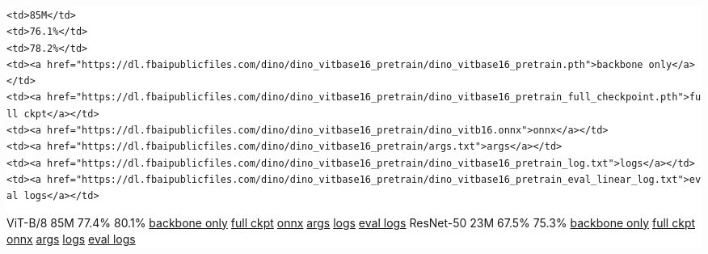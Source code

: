     <td>85M</td>
    <td>76.1%</td>
    <td>78.2%</td>
    <td><a href="https://dl.fbaipublicfiles.com/dino/dino_vitbase16_pretrain/dino_vitbase16_pretrain.pth">backbone only</a></td>
    <td><a href="https://dl.fbaipublicfiles.com/dino/dino_vitbase16_pretrain/dino_vitbase16_pretrain_full_checkpoint.pth">full ckpt</a></td>
    <td><a href="https://dl.fbaipublicfiles.com/dino/dino_vitbase16_pretrain/dino_vitb16.onnx">onnx</a></td>
    <td><a href="https://dl.fbaipublicfiles.com/dino/dino_vitbase16_pretrain/args.txt">args</a></td>
    <td><a href="https://dl.fbaipublicfiles.com/dino/dino_vitbase16_pretrain/dino_vitbase16_pretrain_log.txt">logs</a></td>
    <td><a href="https://dl.fbaipublicfiles.com/dino/dino_vitbase16_pretrain/dino_vitbase16_pretrain_eval_linear_log.txt">eval logs</a></td>
  </tr>
  <tr>
    <td>ViT-B/8</td>
    <td>85M</td>
    <td>77.4%</td>
    <td>80.1%</td>
    <td><a href="https://dl.fbaipublicfiles.com/dino/dino_vitbase8_pretrain/dino_vitbase8_pretrain.pth">backbone only</a></td>
    <td><a href="https://dl.fbaipublicfiles.com/dino/dino_vitbase8_pretrain/dino_vitbase8_pretrain_full_checkpoint.pth">full ckpt</a></td>
    <td><a href="https://dl.fbaipublicfiles.com/dino/dino_vitbase8_pretrain/dino_vitb8.onnx">onnx</a></td>
    <td><a href="https://dl.fbaipublicfiles.com/dino/dino_vitbase8_pretrain/args.txt">args</a></td>
    <td><a href="https://dl.fbaipublicfiles.com/dino/dino_vitbase8_pretrain/dino_vitbase8_pretrain_log.txt">logs</a></td>
    <td><a href="https://dl.fbaipublicfiles.com/dino/dino_vitbase8_pretrain/dino_vitbase8_pretrain_eval_linear_log.txt">eval logs</a></td>
  </tr>
  <tr>
    <td>ResNet-50</td>
    <td>23M</td>
    <td>67.5%</td>
    <td>75.3%</td>
    <td><a href="https://dl.fbaipublicfiles.com/dino/dino_resnet50_pretrain/dino_resnet50_pretrain.pth">backbone only</a></td>
    <td><a href="https://dl.fbaipublicfiles.com/dino/dino_resnet50_pretrain/dino_resnet50_pretrain_full_checkpoint.pth">full ckpt</a></td>
    <td><a href="https://dl.fbaipublicfiles.com/dino/dino_resnet50_pretrain/dino_resnet50.onnx">onnx</a></td>
    <td><a href="https://dl.fbaipublicfiles.com/dino/dino_resnet50_pretrain/args.txt">args</a></td>
    <td><a href="https://dl.fbaipublicfiles.com/dino/dino_resnet50_pretrain/dino_resnet50_pretrain_log.txt">logs</a></td>
    <td><a href="https://dl.fbaipublicfiles.com/dino/dino_resnet50_pretrain/dino_resnet50_pretrain_eval_linear_log.txt">eval logs</a></td>
  </tr>
</table>
